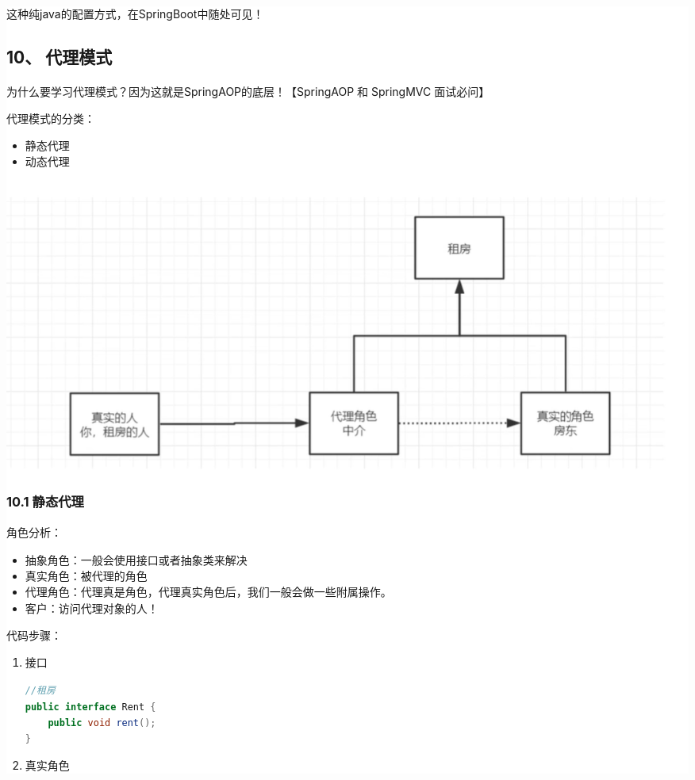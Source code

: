 这种纯java的配置方式，在SpringBoot中随处可见！



## 10、 代理模式

为什么要学习代理模式？因为这就是SpringAOP的底层！【SpringAOP 和 SpringMVC  面试必问】

代理模式的分类：

- 静态代理
- 动态代理

![image-20200104125508118](image-20200104125508118.png)



### 10.1 静态代理

角色分析：

- 抽象角色：一般会使用接口或者抽象类来解决
- 真实角色：被代理的角色
- 代理角色：代理真是角色，代理真实角色后，我们一般会做一些附属操作。
- 客户：访问代理对象的人！

代码步骤：

1. 接口

   ```java
   //租房
   public interface Rent {
       public void rent();
   }
   ```

2. 真实角色
